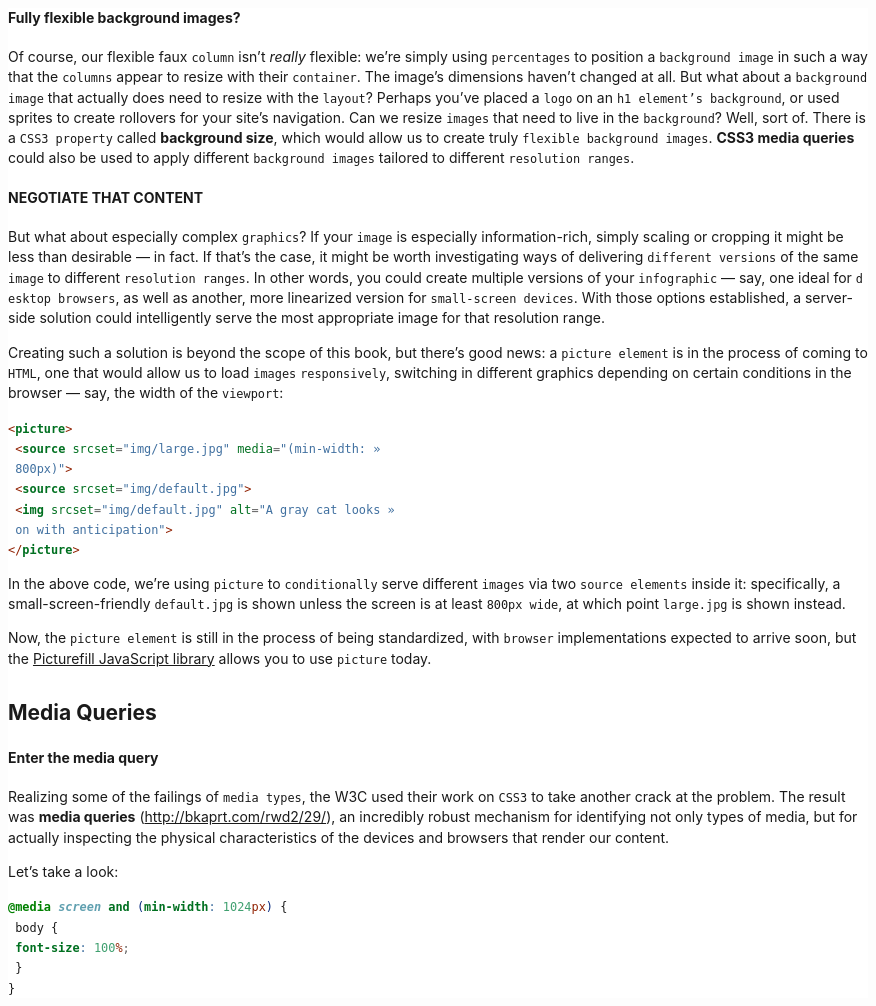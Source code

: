 #### Fully flexible background images?

Of course, our flexible faux `column` isn’t *really* flexible: we’re simply using `percentages` to position a `background image` in such a way that the `columns` appear to resize with their `container`. The image’s dimensions haven’t changed at all. But what about a `background image` that actually does need to resize with the `layout`? Perhaps you’ve placed a `logo` on an `h1 element’s background`, or used sprites to create rollovers for your site’s navigation. Can we resize `images` that need to live in the `background`? Well, sort of. There is a `CSS3 property` called **background size**, which would allow us to create truly `flexible background images`.  **CSS3 media queries** could also be used to apply different `background images` tailored to different `resolution ranges`.


#### NEGOTIATE THAT CONTENT

But what about especially complex `graphics`? If your `image` is especially information-rich, simply scaling or cropping it might be less than desirable — in fact. If that’s the case, it might be worth investigating ways of delivering `different versions` of the same `image` to different `resolution ranges`. In other words, you could create multiple versions of your `infographic` — say, one ideal for `desktop browsers`, as well as another, more linearized version for `small-screen devices`. With those options established, a server-side solution could intelligently serve the most appropriate image for that resolution range.

Creating such a solution is beyond the scope of this book, but there’s good news: a `picture element` is in the process of coming to `HTML`, one that would allow us to load `images` `responsively`, switching in different graphics depending on certain conditions in the browser — say, the width of the `viewport`:

```html
<picture>
 <source srcset="img/large.jpg" media="(min-width: »
 800px)">
 <source srcset="img/default.jpg">
 <img srcset="img/default.jpg" alt="A gray cat looks »
 on with anticipation">
</picture>
```
In the above code, we’re using `picture` to `conditionally` serve different `images` via two `source elements` inside it: specifically, a small-screen-friendly `default.jpg` is shown unless the screen is at least `800px wide`, at which point `large.jpg` is shown instead. 

Now, the `picture element` is still in the process of being standardized, with `browser` implementations expected to arrive soon, but the [Picturefill JavaScript library](http://bkaprt.com/rwd2/25/) allows you to use `picture` today.

## Media Queries

#### Enter the media query

Realizing some of the failings of `media types`, the W3C used their work on `CSS3` to take another crack at the problem. The result was **media queries** (http://bkaprt.com/rwd2/29/), an incredibly robust mechanism for identifying not only types of media, but for actually inspecting the physical characteristics of the devices and browsers that render our content.

Let’s take a look:
```css
@media screen and (min-width: 1024px) {
 body {
 font-size: 100%;
 }
}
```
